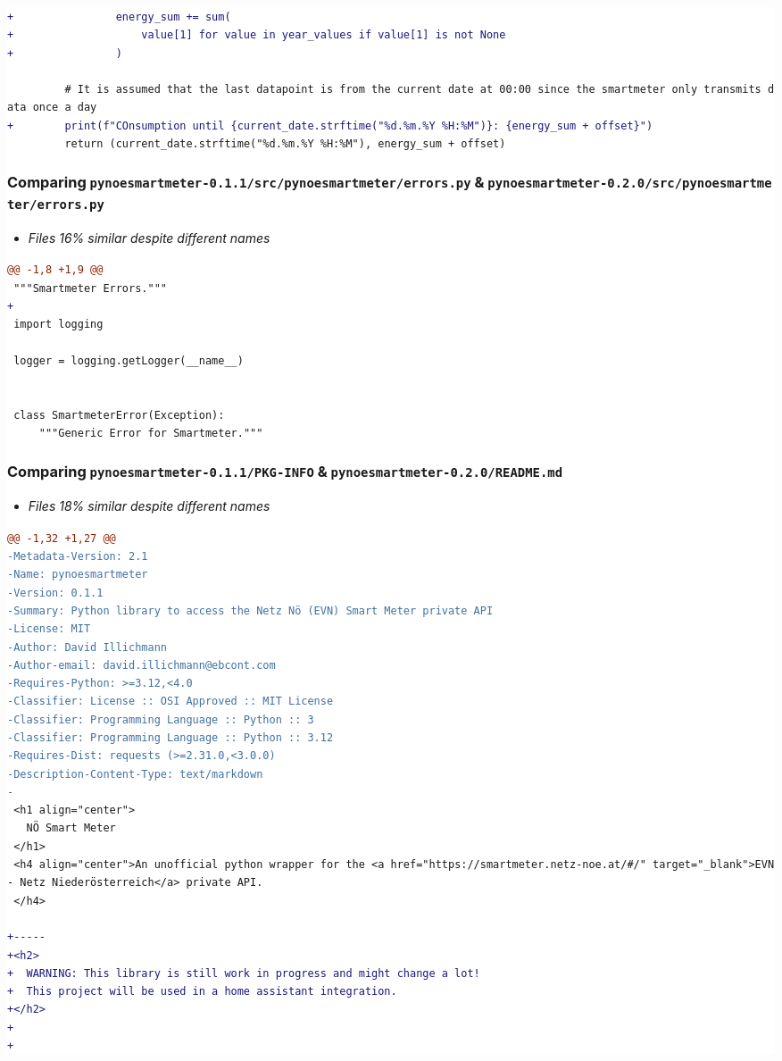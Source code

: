 ```diff
+                energy_sum += sum(
+                    value[1] for value in year_values if value[1] is not None
+                )
 
         # It is assumed that the last datapoint is from the current date at 00:00 since the smartmeter only transmits data once a day
+        print(f"COnsumption until {current_date.strftime("%d.%m.%Y %H:%M")}: {energy_sum + offset}")
         return (current_date.strftime("%d.%m.%Y %H:%M"), energy_sum + offset)
```

### Comparing `pynoesmartmeter-0.1.1/src/pynoesmartmeter/errors.py` & `pynoesmartmeter-0.2.0/src/pynoesmartmeter/errors.py`

 * *Files 16% similar despite different names*

```diff
@@ -1,8 +1,9 @@
 """Smartmeter Errors."""
+
 import logging
 
 logger = logging.getLogger(__name__)
 
 
 class SmartmeterError(Exception):
     """Generic Error for Smartmeter."""
```

### Comparing `pynoesmartmeter-0.1.1/PKG-INFO` & `pynoesmartmeter-0.2.0/README.md`

 * *Files 18% similar despite different names*

```diff
@@ -1,32 +1,27 @@
-Metadata-Version: 2.1
-Name: pynoesmartmeter
-Version: 0.1.1
-Summary: Python library to access the Netz Nö (EVN) Smart Meter private API
-License: MIT
-Author: David Illichmann
-Author-email: david.illichmann@ebcont.com
-Requires-Python: >=3.12,<4.0
-Classifier: License :: OSI Approved :: MIT License
-Classifier: Programming Language :: Python :: 3
-Classifier: Programming Language :: Python :: 3.12
-Requires-Dist: requests (>=2.31.0,<3.0.0)
-Description-Content-Type: text/markdown
-
 <h1 align="center">
   NÖ Smart Meter
 </h1>
 <h4 align="center">An unofficial python wrapper for the <a href="https://smartmeter.netz-noe.at/#/" target="_blank">EVN - Netz Niederösterreich</a> private API.
 </h4>
 
+-----
+<h2>
+  WARNING: This library is still work in progress and might change a lot!
+  This project will be used in a home assistant integration. 
+</h2>
+
+
```